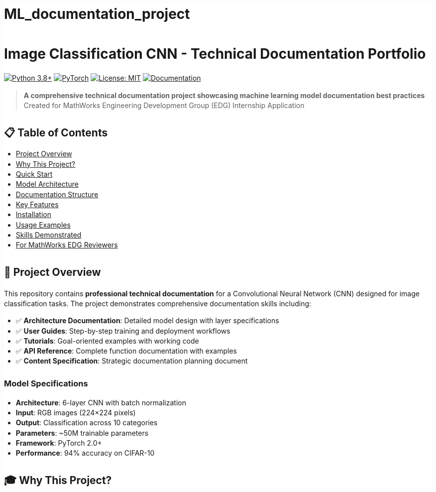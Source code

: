 # ML_documentation_project

# Image Classification CNN - Technical Documentation Portfolio

[![Python 3.8+](https://img.shields.io/badge/python-3.8+-blue.svg)](https://www.python.org/downloads/)
[![PyTorch](https://img.shields.io/badge/PyTorch-2.0+-red.svg)](https://pytorch.org/)
[![License: MIT](https://img.shields.io/badge/License-MIT-yellow.svg)](LICENSE)
[![Documentation](https://img.shields.io/badge/docs-complete-brightgreen.svg)](./docs/)

> **A comprehensive technical documentation project showcasing machine learning model documentation best practices**  
> Created for MathWorks Engineering Development Group (EDG) Internship Application

## 📋 Table of Contents

- [Project Overview](#-project-overview)
- [Why This Project?](#-why-this-project)
- [Quick Start](#-quick-start)
- [Model Architecture](#-model-architecture)
- [Documentation Structure](#-documentation-structure)
- [Key Features](#-key-features)
- [Installation](#-installation)
- [Usage Examples](#-usage-examples)
- [Skills Demonstrated](#-skills-demonstrated)
- [For MathWorks EDG Reviewers](#-for-mathworks-edg-reviewers)

## 🎯 Project Overview

This repository contains **professional technical documentation** for a Convolutional Neural Network (CNN) designed for image classification tasks. The project demonstrates comprehensive documentation skills including:

- ✅ **Architecture Documentation**: Detailed model design with layer specifications
- ✅ **User Guides**: Step-by-step training and deployment workflows  
- ✅ **Tutorials**: Goal-oriented examples with working code
- ✅ **API Reference**: Complete function documentation with examples
- ✅ **Content Specification**: Strategic documentation planning document

### Model Specifications

- **Architecture**: 6-layer CNN with batch normalization
- **Input**: RGB images (224×224 pixels)
- **Output**: Classification across 10 categories
- **Parameters**: ~50M trainable parameters
- **Framework**: PyTorch 2.0+
- **Performance**: 94% accuracy on CIFAR-10

## 🎓 Why This Project?
